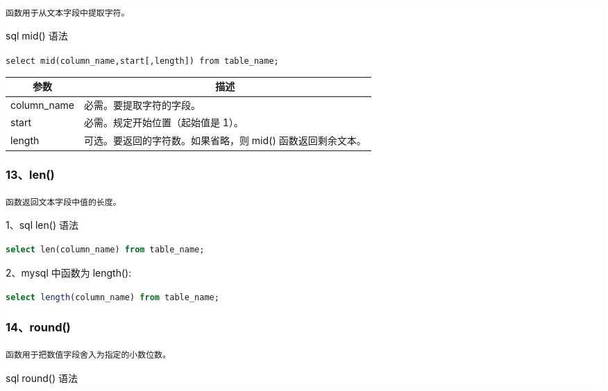 
```plain
函数用于从文本字段中提取字符。
```



sql mid() 语法



```plain
select mid(column_name,start[,length]) from table_name;
```

| 参数        | 描述                                                        |
| ----------- | ----------------------------------------------------------- |
| column_name | 必需。要提取字符的字段。                                    |
| start       | 必需。规定开始位置（起始值是 1）。                          |
| length      | 可选。要返回的字符数。如果省略，则 mid() 函数返回剩余文本。 |



### 13、len()



```plain
函数返回文本字段中值的长度。
```



1、sql len() 语法



```sql
select len(column_name) from table_name;
```



2、mysql 中函数为 length():



```sql
select length(column_name) from table_name;
```



### 14、round()



```plain
函数用于把数值字段舍入为指定的小数位数。
```



sql round() 语法


